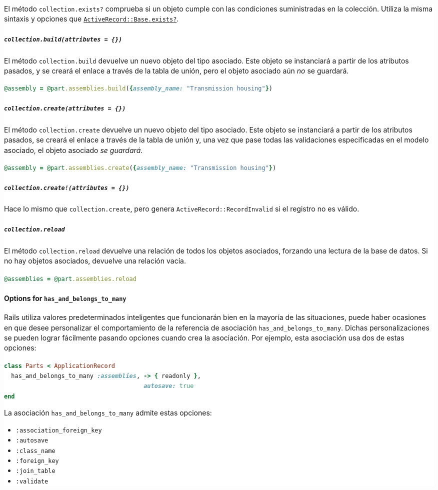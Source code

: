 El método `collection.exists?` comprueba si un objeto cumple con las condiciones
suministradas en la colección. Utiliza la misma sintaxis y opciones que
[`ActiveRecord::Base.exists?`](https://api.rubyonrails.org/classes/ActiveRecord/FinderMethods.html#method-i-exists-3F).

##### `collection.build(attributes = {})`

El método `collection.build` devuelve un nuevo objeto del tipo asociado. Este objeto se instanciará a partir de los atributos pasados, y se creará el enlace a través de la tabla de unión, pero el objeto asociado aún _no_ se guardará.

```ruby
@assembly = @part.assemblies.build({assembly_name: "Transmission housing"})
```

##### `collection.create(attributes = {})`

El método `collection.create` devuelve un nuevo objeto del tipo asociado. Este objeto se instanciará a partir de los atributos pasados, se creará el enlace a través de la tabla de unión y, una vez que pase todas las validaciones especificadas en el modelo asociado, el objeto asociado _se guardará_.

```ruby
@assembly = @part.assemblies.create({assembly_name: "Transmission housing"})
```

##### `collection.create!(attributes = {})`

Hace lo mismo que `collection.create`, pero genera `ActiveRecord::RecordInvalid` si el registro no es válido.

##### `collection.reload`

El método `collection.reload` devuelve una relación de todos los objetos asociados, forzando una lectura de la base de datos. Si no hay objetos asociados, devuelve una relación vacía.

```ruby
@assemblies = @part.assemblies.reload
```

#### Options for `has_and_belongs_to_many`

Rails utiliza valores predeterminados inteligentes que funcionarán bien en la mayoría de las situaciones, puede haber ocasiones en que desee personalizar el comportamiento de la referencia de asociación `has_and_belongs_to_many`. Dichas personalizaciones se pueden lograr fácilmente pasando opciones cuando crea la asociación. Por ejemplo, esta asociación usa dos de estas opciones:

```ruby
class Parts < ApplicationRecord
  has_and_belongs_to_many :assemblies, -> { readonly },
                                       autosave: true
end
```

La asociación `has_and_belongs_to_many` admite estas opciones:

* `:association_foreign_key`
* `:autosave`
* `:class_name`
* `:foreign_key`
* `:join_table`
* `:validate`
